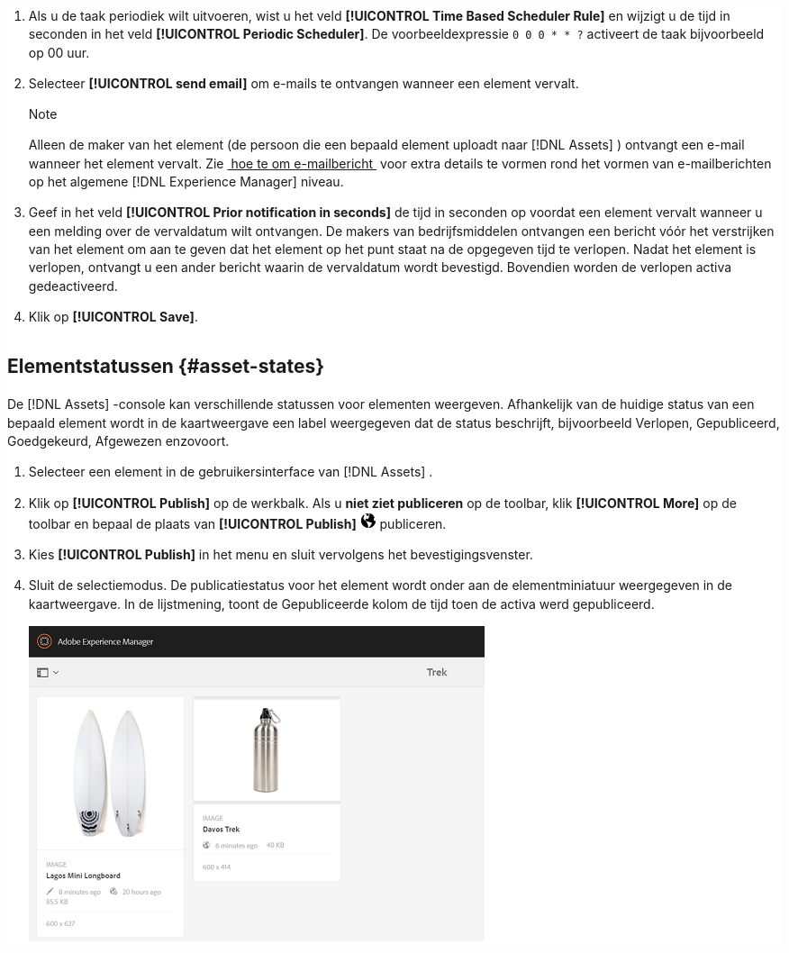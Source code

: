 1. Als u de taak periodiek wilt uitvoeren, wist u het veld **[!UICONTROL Time Based Scheduler Rule]** en wijzigt u de tijd in seconden in het veld **[!UICONTROL Periodic Scheduler]**. De voorbeeldexpressie `0 0 0 * * ?` activeert de taak bijvoorbeeld op 00 uur.
1. Selecteer **[!UICONTROL send email]** om e-mails te ontvangen wanneer een element vervalt.

   >[!NOTE]
   >
   >Alleen de maker van het element (de persoon die een bepaald element uploadt naar [!DNL Assets] ) ontvangt een e-mail wanneer het element vervalt. Zie [&#x200B; hoe te om e-mailbericht &#x200B;](/help/sites-administering/notification.md) voor extra details te vormen rond het vormen van e-mailberichten op het algemene [!DNL Experience Manager] niveau.

1. Geef in het veld **[!UICONTROL Prior notification in seconds]** de tijd in seconden op voordat een element vervalt wanneer u een melding over de vervaldatum wilt ontvangen. De makers van bedrijfsmiddelen ontvangen een bericht vóór het verstrijken van het element om aan te geven dat het element op het punt staat na de opgegeven tijd te verlopen. Nadat het element is verlopen, ontvangt u een ander bericht waarin de vervaldatum wordt bevestigd. Bovendien worden de verlopen activa gedeactiveerd.

1. Klik op **[!UICONTROL Save]**.

## Elementstatussen {#asset-states}

De [!DNL Assets] -console kan verschillende statussen voor elementen weergeven. Afhankelijk van de huidige status van een bepaald element wordt in de kaartweergave een label weergegeven dat de status beschrijft, bijvoorbeeld Verlopen, Gepubliceerd, Goedgekeurd, Afgewezen enzovoort.

1. Selecteer een element in de gebruikersinterface van [!DNL Assets] .
1. Klik op **[!UICONTROL Publish]** op de werkbalk. Als u **niet ziet publiceren** op de toolbar, klik **[!UICONTROL More]** op de toolbar en bepaal de plaats van **[!UICONTROL Publish]** ![&#x200B; optie &#x200B;](assets/do-not-localize/publish-globe.png) publiceren.
1. Kies **[!UICONTROL Publish]** in het menu en sluit vervolgens het bevestigingsvenster.
1. Sluit de selectiemodus. De publicatiestatus voor het element wordt onder aan de elementminiatuur weergegeven in de kaartweergave. In de lijstmening, toont de Gepubliceerde kolom de tijd toen de activa werd gepubliceerd.

   ![&#x200B; chlimage_1-157 &#x200B;](assets/chlimage_1-157.png)
